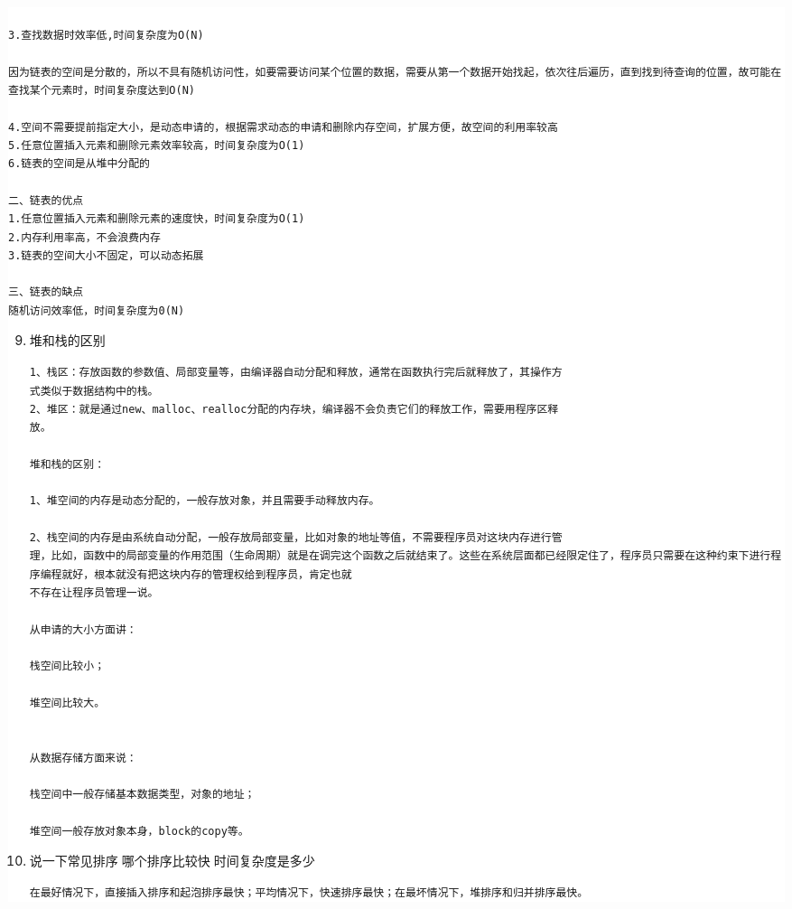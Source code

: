    ```
   
   3.查找数据时效率低,时间复杂度为O(N)
   
   因为链表的空间是分散的，所以不具有随机访问性，如要需要访问某个位置的数据，需要从第一个数据开始找起，依次往后遍历，直到找到待查询的位置，故可能在查找某个元素时，时间复杂度达到O(N)
   
   4.空间不需要提前指定大小，是动态申请的，根据需求动态的申请和删除内存空间，扩展方便，故空间的利用率较高 
   5.任意位置插入元素和删除元素效率较高，时间复杂度为O(1) 
   6.链表的空间是从堆中分配的
   
   二、链表的优点
   1.任意位置插入元素和删除元素的速度快，时间复杂度为O(1) 
   2.内存利用率高，不会浪费内存 
   3.链表的空间大小不固定，可以动态拓展
   
   三、链表的缺点
   随机访问效率低，时间复杂度为0(N)
   ```

9. 堆和栈的区别

   ```
   1、栈区：存放函数的参数值、局部变量等，由编译器自动分配和释放，通常在函数执行完后就释放了，其操作方
   式类似于数据结构中的栈。
   2、堆区：就是通过new、malloc、realloc分配的内存块，编译器不会负责它们的释放工作，需要用程序区释
   放。
   
   堆和栈的区别：
   
   1、堆空间的内存是动态分配的，一般存放对象，并且需要手动释放内存。
   
   2、栈空间的内存是由系统自动分配，一般存放局部变量，比如对象的地址等值，不需要程序员对这块内存进行管
   理，比如，函数中的局部变量的作用范围（生命周期）就是在调完这个函数之后就结束了。这些在系统层面都已经限定住了，程序员只需要在这种约束下进行程序编程就好，根本就没有把这块内存的管理权给到程序员，肯定也就
   不存在让程序员管理一说。
   
   从申请的大小方面讲：
   
   栈空间比较小；
   
   堆空间比较大。
   
   
   从数据存储方面来说：
   
   栈空间中一般存储基本数据类型，对象的地址；
   
   堆空间一般存放对象本身，block的copy等。
   ```

10. 说一下常见排序 哪个排序比较快 时间复杂度是多少

    ```
    在最好情况下，直接插入排序和起泡排序最快；平均情况下，快速排序最快；在最坏情况下，堆排序和归并排序最快。
    ```

